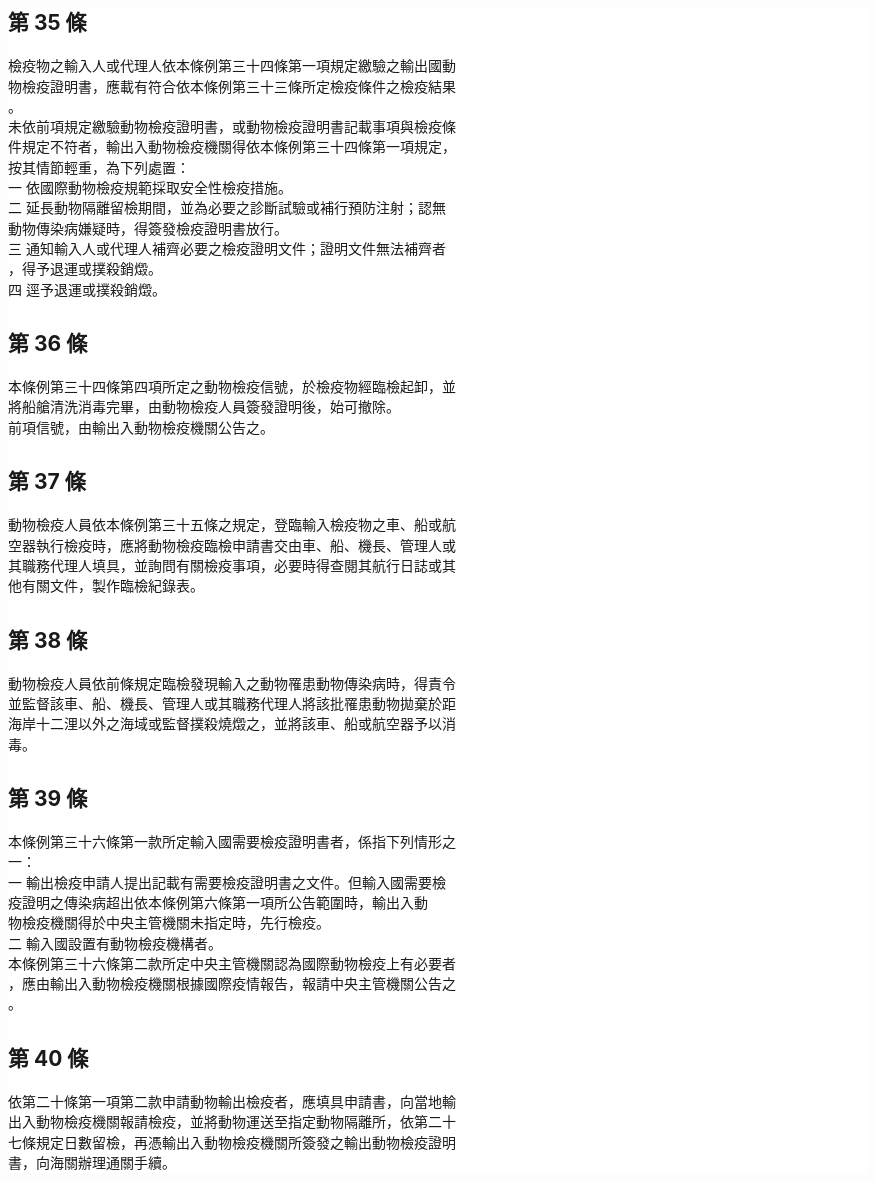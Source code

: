 第 35 條
--------
檢疫物之輸入人或代理人依本條例第三十四條第一項規定繳驗之輸出國動  
物檢疫證明書，應載有符合依本條例第三十三條所定檢疫條件之檢疫結果  
。  
未依前項規定繳驗動物檢疫證明書，或動物檢疫證明書記載事項與檢疫條  
件規定不符者，輸出入動物檢疫機關得依本條例第三十四條第一項規定，  
按其情節輕重，為下列處置：  
一  依國際動物檢疫規範採取安全性檢疫措施。  
二  延長動物隔離留檢期間，並為必要之診斷試驗或補行預防注射；認無  
    動物傳染病嫌疑時，得簽發檢疫證明書放行。  
三  通知輸入人或代理人補齊必要之檢疫證明文件；證明文件無法補齊者  
    ，得予退運或撲殺銷燬。  
四  逕予退運或撲殺銷燬。

第 36 條
--------
本條例第三十四條第四項所定之動物檢疫信號，於檢疫物經臨檢起卸，並  
將船艙清洗消毒完畢，由動物檢疫人員簽發證明後，始可撤除。  
前項信號，由輸出入動物檢疫機關公告之。

第 37 條
--------
動物檢疫人員依本條例第三十五條之規定，登臨輸入檢疫物之車、船或航  
空器執行檢疫時，應將動物檢疫臨檢申請書交由車、船、機長、管理人或  
其職務代理人填具，並詢問有關檢疫事項，必要時得查閱其航行日誌或其  
他有關文件，製作臨檢紀錄表。

第 38 條
--------
動物檢疫人員依前條規定臨檢發現輸入之動物罹患動物傳染病時，得責令  
並監督該車、船、機長、管理人或其職務代理人將該批罹患動物拋棄於距  
海岸十二浬以外之海域或監督撲殺燒燬之，並將該車、船或航空器予以消  
毒。

第 39 條
--------
本條例第三十六條第一款所定輸入國需要檢疫證明書者，係指下列情形之  
一：  
一  輸出檢疫申請人提出記載有需要檢疫證明書之文件。但輸入國需要檢  
    疫證明之傳染病超出依本條例第六條第一項所公告範圍時，輸出入動  
    物檢疫機關得於中央主管機關未指定時，先行檢疫。  
二  輸入國設置有動物檢疫機構者。  
本條例第三十六條第二款所定中央主管機關認為國際動物檢疫上有必要者  
，應由輸出入動物檢疫機關根據國際疫情報告，報請中央主管機關公告之  
。

第 40 條
--------
依第二十條第一項第二款申請動物輸出檢疫者，應填具申請書，向當地輸  
出入動物檢疫機關報請檢疫，並將動物運送至指定動物隔離所，依第二十  
七條規定日數留檢，再憑輸出入動物檢疫機關所簽發之輸出動物檢疫證明  
書，向海關辦理通關手續。
